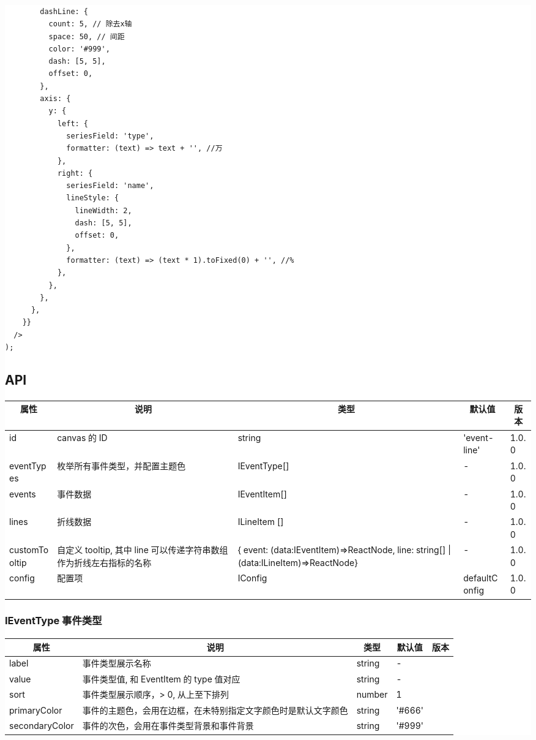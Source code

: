 ```tsx
        dashLine: {
          count: 5, // 除去x轴
          space: 50, // 间距
          color: '#999',
          dash: [5, 5],
          offset: 0,
        },
        axis: {
          y: {
            left: {
              seriesField: 'type',
              formatter: (text) => text + '', //万
            },
            right: {
              seriesField: 'name',
              lineStyle: {
                lineWidth: 2,
                dash: [5, 5],
                offset: 0,
              },
              formatter: (text) => (text * 1).toFixed(0) + '', //%
            },
          },
        },
      },
    }}
  />
);
```

## API

| 属性 | 说明 | 类型 | 默认值 | 版本 |
| --- | --- | --- | --- | --- |
| id | canvas 的 ID | string | 'event-line' | 1.0.0 |
| eventTypes | 枚举所有事件类型，并配置主题色 | IEventType[] | - | 1.0.0 |
| events | 事件数据 | IEventItem[] | - | 1.0.0 |
| lines | 折线数据 | ILineItem [] | - | 1.0.0 |
| customTooltip | 自定义 tooltip, 其中 line 可以传递字符串数组作为折线左右指标的名称 | { event: (data:IEventItem)=>ReactNode, line: string[] \| (data:ILineItem)=>ReactNode} | - | 1.0.0 |
| config | 配置项 | IConfig | defaultConfig | 1.0.0 |

### IEventType 事件类型

| 属性 | 说明 | 类型 | 默认值 | 版本 |
| --- | --- | --- | --- | --- |
| label | 事件类型展示名称 | string | - |  |
| value | 事件类型值, 和 EventItem 的 type 值对应 | string | - |  |
| sort | 事件类型展示顺序，> 0, 从上至下排列 | number | 1 |  |
| primaryColor | 事件的主题色，会用在边框，在未特别指定文字颜色时是默认文字颜色 | string | '#666' |  |
| secondaryColor | 事件的次色，会用在事件类型背景和事件背景 | string | '#999' |  |


  [_: string]: any;
  [_: string]: any;